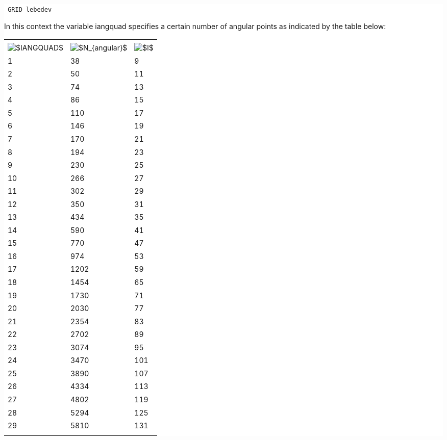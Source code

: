 ` GRID lebedev `<integer radpts >` `<integer iangquad >

In this context the variable iangquad specifies a certain number of
angular points as indicated by the table below:

<center>

|              |                 |       |
| ------------ | --------------- | ----- |
| <img alt="$IANGQUAD$" src="https://raw.githubusercontent.com/wiki/nwchemgit/nwchem/svgs/1155c630b831ae7b88cb7f5dea440245.svg?invert_in_darkmode&sanitize=true" align=middle width="100.81599pt" height="22.38192pt"/> | <img alt="$N_{angular}$" src="https://raw.githubusercontent.com/wiki/nwchemgit/nwchem/svgs/d8da1653fe865d485d10dc0e3051ed3f.svg?invert_in_darkmode&sanitize=true" align=middle width="60.64839pt" height="22.38192pt"/> | <img alt="$l$" src="https://raw.githubusercontent.com/wiki/nwchemgit/nwchem/svgs/2f2322dff5bde89c37bcae4116fe20a8.svg?invert_in_darkmode&sanitize=true" align=middle width="5.2088685pt" height="22.74591pt"/> |
| 1            | 38              | 9     |
| 2            | 50              | 11    |
| 3            | 74              | 13    |
| 4            | 86              | 15    |
| 5            | 110             | 17    |
| 6            | 146             | 19    |
| 7            | 170             | 21    |
| 8            | 194             | 23    |
| 9            | 230             | 25    |
| 10           | 266             | 27    |
| 11           | 302             | 29    |
| 12           | 350             | 31    |
| 13           | 434             | 35    |
| 14           | 590             | 41    |
| 15           | 770             | 47    |
| 16           | 974             | 53    |
| 17           | 1202            | 59    |
| 18           | 1454            | 65    |
| 19           | 1730            | 71    |
| 20           | 2030            | 77    |
| 21           | 2354            | 83    |
| 22           | 2702            | 89    |
| 23           | 3074            | 95    |
| 24           | 3470            | 101   |
| 25           | 3890            | 107   |
| 26           | 4334            | 113   |
| 27           | 4802            | 119   |
| 28           | 5294            | 125   |
| 29           | 5810            | 131   |
|  |
